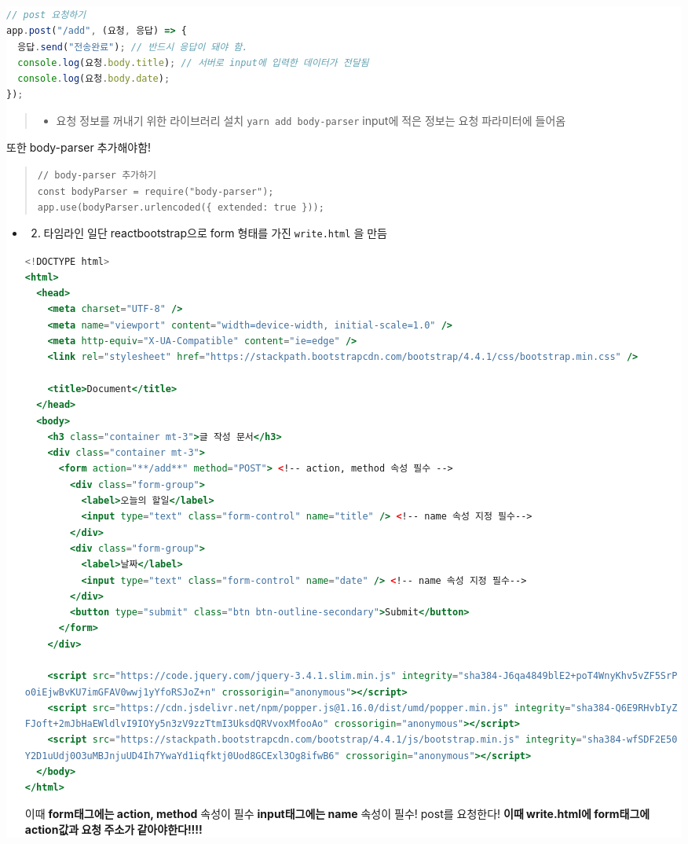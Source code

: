 ```jsx
// post 요청하기
app.post("/add", (요청, 응답) => {
  응답.send("전송완료"); // 반드시 응답이 돼야 함.
  console.log(요청.body.title); // 서버로 input에 입력한 데이터가 전달됨
  console.log(요청.body.date);
});
```

> - 요청 정보를 꺼내기 위한 라이브러리 설치
>   `yarn add body-parser`
>   input에 적은 정보는 요청 파라미터에 들어옴

또한 body-parser 추가해야함!

> ```
> // body-parser 추가하기
> const bodyParser = require("body-parser");
> app.use(bodyParser.urlencoded({ extended: true }));
>
> ```

- 2. 타임라인
  일단 reactbootstrap으로 form 형태를 가진 `write.html` 을 만듬
  ```jsx
  <!DOCTYPE html>
  <html>
    <head>
      <meta charset="UTF-8" />
      <meta name="viewport" content="width=device-width, initial-scale=1.0" />
      <meta http-equiv="X-UA-Compatible" content="ie=edge" />
      <link rel="stylesheet" href="https://stackpath.bootstrapcdn.com/bootstrap/4.4.1/css/bootstrap.min.css" />

      <title>Document</title>
    </head>
    <body>
      <h3 class="container mt-3">글 작성 문서</h3>
      <div class="container mt-3">
        <form action="**/add**" method="POST"> <!-- action, method 속성 필수 -->
          <div class="form-group">
            <label>오늘의 할일</label>
            <input type="text" class="form-control" name="title" /> <!-- name 속성 지정 필수-->
          </div>
          <div class="form-group">
            <label>날짜</label>
            <input type="text" class="form-control" name="date" /> <!-- name 속성 지정 필수-->
          </div>
          <button type="submit" class="btn btn-outline-secondary">Submit</button>
        </form>
      </div>

      <script src="https://code.jquery.com/jquery-3.4.1.slim.min.js" integrity="sha384-J6qa4849blE2+poT4WnyKhv5vZF5SrPo0iEjwBvKU7imGFAV0wwj1yYfoRSJoZ+n" crossorigin="anonymous"></script>
      <script src="https://cdn.jsdelivr.net/npm/popper.js@1.16.0/dist/umd/popper.min.js" integrity="sha384-Q6E9RHvbIyZFJoft+2mJbHaEWldlvI9IOYy5n3zV9zzTtmI3UksdQRVvoxMfooAo" crossorigin="anonymous"></script>
      <script src="https://stackpath.bootstrapcdn.com/bootstrap/4.4.1/js/bootstrap.min.js" integrity="sha384-wfSDF2E50Y2D1uUdj0O3uMBJnjuUD4Ih7YwaYd1iqfktj0Uod8GCExl3Og8ifwB6" crossorigin="anonymous"></script>
    </body>
  </html>
  ```
  이때 **form태그에는 action, method** 속성이 필수
  **input태그에는 name** 속성이 필수!
  post를 요청한다! **이때 write.html에 form태그에 action값과 요청 주소가 같아야한다!!!!**